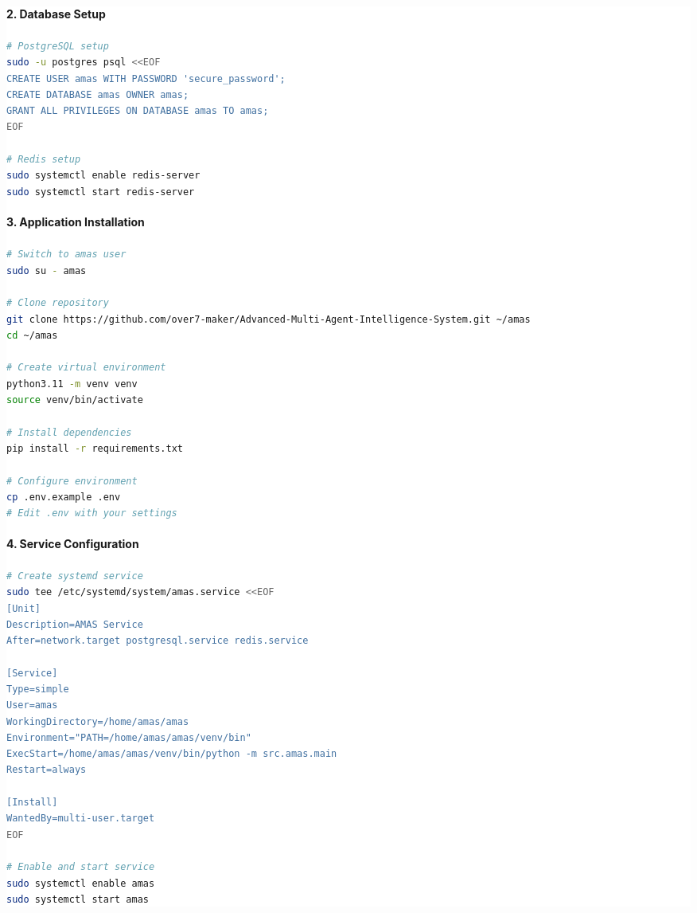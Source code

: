 ```bash
```

#### 2. Database Setup
```bash
# PostgreSQL setup
sudo -u postgres psql <<EOF
CREATE USER amas WITH PASSWORD 'secure_password';
CREATE DATABASE amas OWNER amas;
GRANT ALL PRIVILEGES ON DATABASE amas TO amas;
EOF

# Redis setup
sudo systemctl enable redis-server
sudo systemctl start redis-server
```

#### 3. Application Installation
```bash
# Switch to amas user
sudo su - amas

# Clone repository
git clone https://github.com/over7-maker/Advanced-Multi-Agent-Intelligence-System.git ~/amas
cd ~/amas

# Create virtual environment
python3.11 -m venv venv
source venv/bin/activate

# Install dependencies
pip install -r requirements.txt

# Configure environment
cp .env.example .env
# Edit .env with your settings
```

#### 4. Service Configuration
```bash
# Create systemd service
sudo tee /etc/systemd/system/amas.service <<EOF
[Unit]
Description=AMAS Service
After=network.target postgresql.service redis.service

[Service]
Type=simple
User=amas
WorkingDirectory=/home/amas/amas
Environment="PATH=/home/amas/amas/venv/bin"
ExecStart=/home/amas/amas/venv/bin/python -m src.amas.main
Restart=always

[Install]
WantedBy=multi-user.target
EOF

# Enable and start service
sudo systemctl enable amas
sudo systemctl start amas
```

